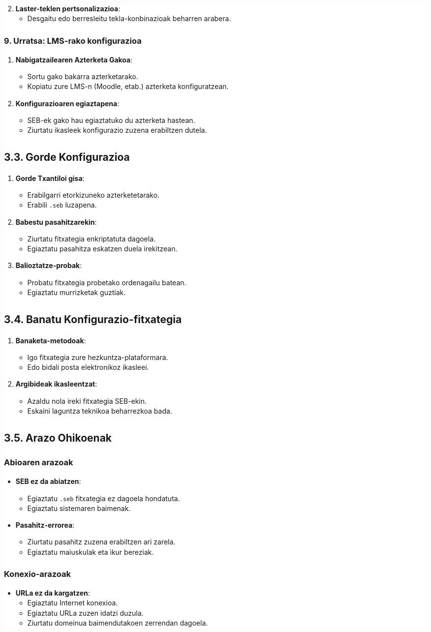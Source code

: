 2. **Laster-teklen pertsonalizazioa**:
   - Desgaitu edo berresleitu tekla-konbinazioak beharren arabera.

### 9. Urratsa: LMS-rako konfigurazioa

1. **Nabigatzailearen Azterketa Gakoa**:
   - Sortu gako bakarra azterketarako.
   - Kopiatu zure LMS-n (Moodle, etab.) azterketa konfiguratzean.
   
2. **Konfigurazioaren egiaztapena**:
   - SEB-ek gako hau egiaztatuko du azterketa hastean.
   - Ziurtatu ikasleek konfigurazio zuzena erabiltzen dutela.

## 3.3. Gorde Konfigurazioa

1. **Gorde Txantiloi gisa**:
   - Erabilgarri etorkizuneko azterketetarako.
   - Erabili `.seb` luzapena.
   
2. **Babestu pasahitzarekin**:
   - Ziurtatu fitxategia enkriptatuta dagoela.
   - Egiaztatu pasahitza eskatzen duela irekitzean.

3. **Balioztatze-probak**:
   - Probatu fitxategia probetako ordenagailu batean.
   - Egiaztatu murrizketak guztiak.

## 3.4. Banatu Konfigurazio-fitxategia

1. **Banaketa-metodoak**:
   - Igo fitxategia zure hezkuntza-plataformara.
   - Edo bidali posta elektronikoz ikasleei.
   
2. **Argibideak ikasleentzat**:
   - Azaldu nola ireki fitxategia SEB-ekin.
   - Eskaini laguntza teknikoa beharrezkoa bada.

## 3.5. Arazo Ohikoenak

### Abioaren arazoak
- **SEB ez da abiatzen**:
  - Egiaztatu `.seb` fitxategia ez dagoela hondatuta.
  - Egiaztatu sistemaren baimenak.
  
- **Pasahitz-errorea**:
  - Ziurtatu pasahitz zuzena erabiltzen ari zarela.
  - Egiaztatu maiuskulak eta ikur bereziak.

### Konexio-arazoak
- **URLa ez da kargatzen**:
  - Egiaztatu Internet konexioa.
  - Egiaztatu URLa zuzen idatzi duzula.
  - Ziurtatu domeinua baimendutakoen zerrendan dagoela.
